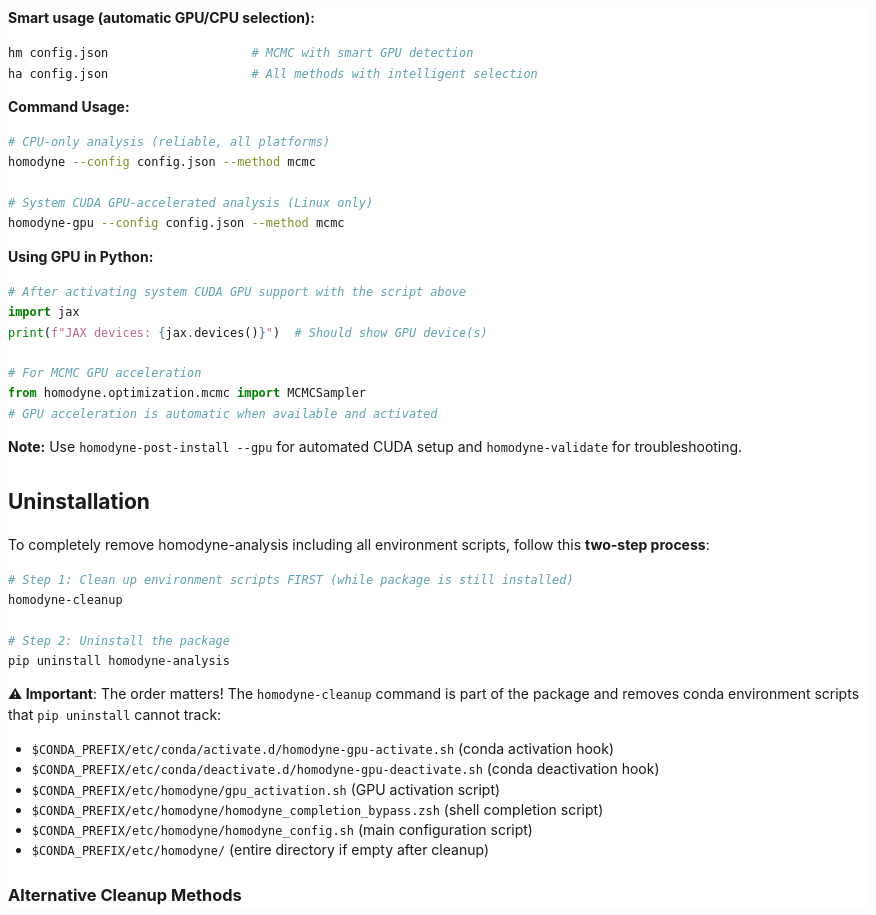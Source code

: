 **Smart usage (automatic GPU/CPU selection):**

```bash
hm config.json                    # MCMC with smart GPU detection
ha config.json                    # All methods with intelligent selection
```

**Command Usage:**

```bash
# CPU-only analysis (reliable, all platforms)
homodyne --config config.json --method mcmc

# System CUDA GPU-accelerated analysis (Linux only)  
homodyne-gpu --config config.json --method mcmc
```

**Using GPU in Python:**

```python
# After activating system CUDA GPU support with the script above
import jax
print(f"JAX devices: {jax.devices()}")  # Should show GPU device(s)

# For MCMC GPU acceleration
from homodyne.optimization.mcmc import MCMCSampler
# GPU acceleration is automatic when available and activated
```

**Note:** Use `homodyne-post-install --gpu` for automated CUDA setup and
`homodyne-validate` for troubleshooting.

## Uninstallation

To completely remove homodyne-analysis including all environment scripts, follow this
**two-step process**:

```bash
# Step 1: Clean up environment scripts FIRST (while package is still installed)
homodyne-cleanup

# Step 2: Uninstall the package
pip uninstall homodyne-analysis
```

**⚠️ Important**: The order matters! The `homodyne-cleanup` command is part of the
package and removes conda environment scripts that `pip uninstall` cannot track:

- `$CONDA_PREFIX/etc/conda/activate.d/homodyne-gpu-activate.sh` (conda activation hook)
- `$CONDA_PREFIX/etc/conda/deactivate.d/homodyne-gpu-deactivate.sh` (conda deactivation
  hook)
- `$CONDA_PREFIX/etc/homodyne/gpu_activation.sh` (GPU activation script)
- `$CONDA_PREFIX/etc/homodyne/homodyne_completion_bypass.zsh` (shell completion script)
- `$CONDA_PREFIX/etc/homodyne/homodyne_config.sh` (main configuration script)
- `$CONDA_PREFIX/etc/homodyne/` (entire directory if empty after cleanup)

### Alternative Cleanup Methods
